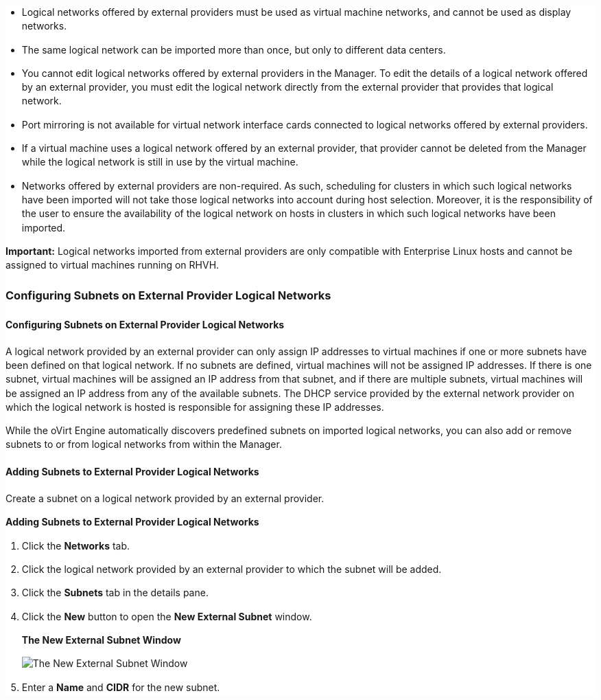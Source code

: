 * Logical networks offered by external providers must be used as virtual machine networks, and cannot be used as display networks.

* The same logical network can be imported more than once, but only to different data centers.

* You cannot edit logical networks offered by external providers in the Manager. To edit the details of a logical network offered by an external provider, you must edit the logical network directly from the external provider that provides that logical network.

* Port mirroring is not available for virtual network interface cards connected to logical networks offered by external providers.

* If a virtual machine uses a logical network offered by an external provider, that provider cannot be deleted from the Manager while the logical network is still in use by the virtual machine.

* Networks offered by external providers are non-required. As such, scheduling for clusters in which such logical networks have been imported will not take those logical networks into account during host selection. Moreover, it is the responsibility of the user to ensure the availability of the logical network on hosts in clusters in which such logical networks have been imported.

**Important:** Logical networks imported from external providers are only compatible with Enterprise Linux hosts and cannot be assigned to virtual machines running on RHVH.

### Configuring Subnets on External Provider Logical Networks

#### Configuring Subnets on External Provider Logical Networks

A logical network provided by an external provider can only assign IP addresses to virtual machines if one or more subnets have been defined on that logical network. If no subnets are defined, virtual machines will not be assigned IP addresses. If there is one subnet, virtual machines will be assigned an IP address from that subnet, and if there are multiple subnets, virtual machines will be assigned an IP address from any of the available subnets. The DHCP service provided by the external network provider on which the logical network is hosted is responsible for assigning these IP addresses.

While the oVirt Engine automatically discovers predefined subnets on imported logical networks, you can also add or remove subnets to or from logical networks from within the Manager.

#### Adding Subnets to External Provider Logical Networks

Create a subnet on a logical network provided by an external provider.

**Adding Subnets to External Provider Logical Networks**

1. Click the **Networks** tab.

2. Click the logical network provided by an external provider to which the subnet will be added.

3. Click the **Subnets** tab in the details pane.

4. Click the **New** button to open the **New External Subnet** window.

    **The New External Subnet Window**

    ![The New External Subnet Window](/images/admin-guide/5007.png)

5. Enter a **Name** and **CIDR** for the new subnet.
